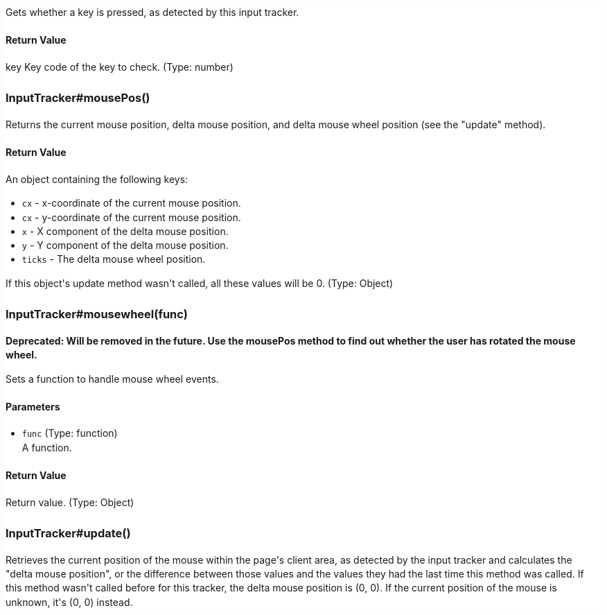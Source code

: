 Gets whether a key is pressed, as detected by this
input tracker.

#### Return Value

key Key code of the key to check. (Type: number)

<a name='InputTracker_mousePos'></a>
### InputTracker#mousePos()

Returns the current mouse position, delta
mouse position, and delta mouse wheel
position (see the "update" method).

#### Return Value

An object containing the following keys:<ul>
<li><code>cx</code> - x-coordinate of the current mouse
position.
<li><code>cx</code> - y-coordinate of the current mouse
position.
<li><code>x</code> - X component of the delta mouse position.
<li><code>y</code> - Y component of the delta mouse position.
<li><code>ticks</code> - The delta mouse wheel position.
</ul>
If this object's update method wasn't called, all these values
will be 0. (Type: Object)

<a name='InputTracker_mousewheel'></a>
### InputTracker#mousewheel(func)

**Deprecated: Will be removed in the future. Use the
mousePos method to find out whether the user
has rotated the mouse wheel.**

Sets a function to handle mouse wheel events.

#### Parameters

* `func` (Type: function)<br>A function.

#### Return Value

Return value. (Type: Object)

<a name='InputTracker_update'></a>
### InputTracker#update()

Retrieves the current position of the mouse within
the page's client area, as detected by the input
tracker and calculates the "delta mouse position",
or the difference between
those values and the values they had the last
time this method was called. If this method wasn't
called before for this tracker, the delta mouse position is
(0, 0). If the current position of the mouse is unknown,
it's (0, 0) instead.
